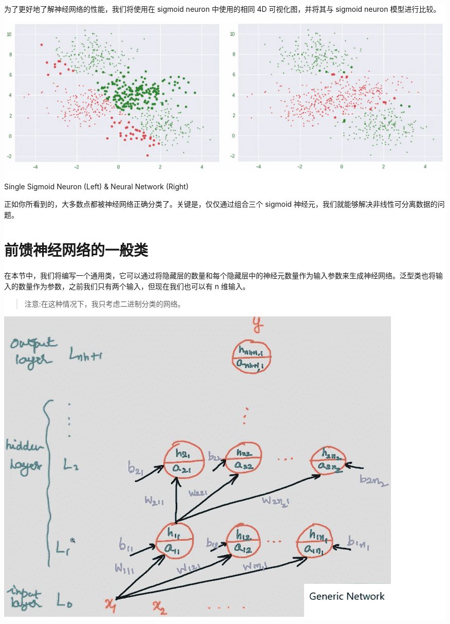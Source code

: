 为了更好地了解神经网络的性能，我们将使用在 sigmoid neuron 中使用的相同 4D 可视化图，并将其与 sigmoid neuron 模型进行比较。

![](img/029beaa56347b69471d71f8780c5a344.png)

Single Sigmoid Neuron (Left) & Neural Network (Right)

正如你所看到的，大多数点都被神经网络正确分类了。关键是，仅仅通过组合三个 sigmoid 神经元，我们就能够解决非线性可分离数据的问题。

# 前馈神经网络的一般类

在本节中，我们将编写一个通用类，它可以通过将隐藏层的数量和每个隐藏层中的神经元数量作为输入参数来生成神经网络。泛型类也将输入的数量作为参数，之前我们只有两个输入，但现在我们也可以有 n 维输入。

> 注意:在这种情况下，我只考虑二进制分类的网络。

![](img/9f92d4e9d167751c5af7e84015c39d43.png)
